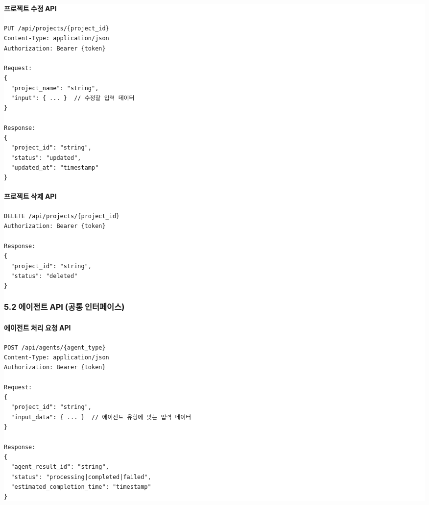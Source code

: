 #### 프로젝트 수정 API
```http
PUT /api/projects/{project_id}
Content-Type: application/json
Authorization: Bearer {token}

Request:
{
  "project_name": "string",
  "input": { ... }  // 수정할 입력 데이터
}

Response:
{
  "project_id": "string",
  "status": "updated",
  "updated_at": "timestamp"
}
```

#### 프로젝트 삭제 API
```http
DELETE /api/projects/{project_id}
Authorization: Bearer {token}

Response:
{
  "project_id": "string",
  "status": "deleted"
}
```

### 5.2 에이전트 API (공통 인터페이스)

#### 에이전트 처리 요청 API
```http
POST /api/agents/{agent_type}
Content-Type: application/json
Authorization: Bearer {token}

Request:
{
  "project_id": "string",
  "input_data": { ... }  // 에이전트 유형에 맞는 입력 데이터
}

Response:
{
  "agent_result_id": "string",
  "status": "processing|completed|failed",
  "estimated_completion_time": "timestamp"
}
```
